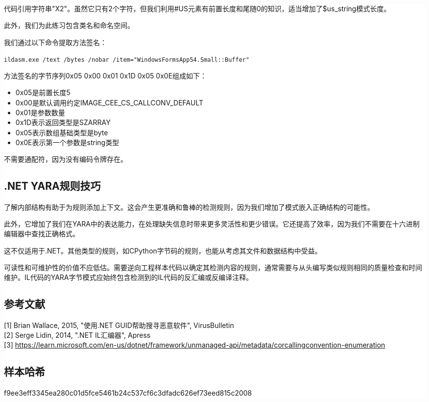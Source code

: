 代码引用字符串"X2"。虽然它只有2个字符，但我们利用#US元素有前置长度和尾随0的知识，适当增加了$us_string模式长度。

此外，我们为此练习包含类名和命名空间。

我们通过以下命令提取方法签名：

```
ildasm.exe /text /bytes /nobar /item="WindowsFormsApp54.Small::Buffer"
```

方法签名的字节序列0x05 0x00 0x01 0x1D 0x05 0x0E组成如下：
- 0x05是前置长度5
- 0x00是默认调用约定IMAGE_CEE_CS_CALLCONV_DEFAULT
- 0x01是参数数量
- 0x1D表示返回类型是SZARRAY
- 0x05表示数组基础类型是byte
- 0x0E表示第一个参数是string类型

不需要通配符，因为没有编码令牌存在。

## .NET YARA规则技巧

了解内部结构有助于为规则添加上下文。这会产生更准确和鲁棒的检测规则，因为我们增加了模式嵌入正确结构的可能性。

此外，它增加了我们在YARA中的表达能力，在处理缺失信息时带来更多灵活性和更少错误。它还提高了效率，因为我们不需要在十六进制编辑器中查找正确格式。

这不仅适用于.NET。其他类型的规则，如CPython字节码的规则，也能从考虑其文件和数据结构中受益。

可读性和可维护性的价值不应低估。需要逆向工程样本代码以确定其检测内容的规则，通常需要与从头编写类似规则相同的质量检查和时间维护。IL代码的YARA字节模式应始终包含检测到的IL代码的反汇编或反编译注释。

## 参考文献

[1] Brian Wallace, 2015, "使用.NET GUID帮助搜寻恶意软件", VirusBulletin  
[2] Serge Lidin, 2014, ".NET IL汇编器", Apress  
[3] https://learn.microsoft.com/en-us/dotnet/framework/unmanaged-api/metadata/corcallingconvention-enumeration  


## 样本哈希

f9ee3eff3345ea280c01d5fce5461b24c537cf6c3dfadc626ef73eed815c2008